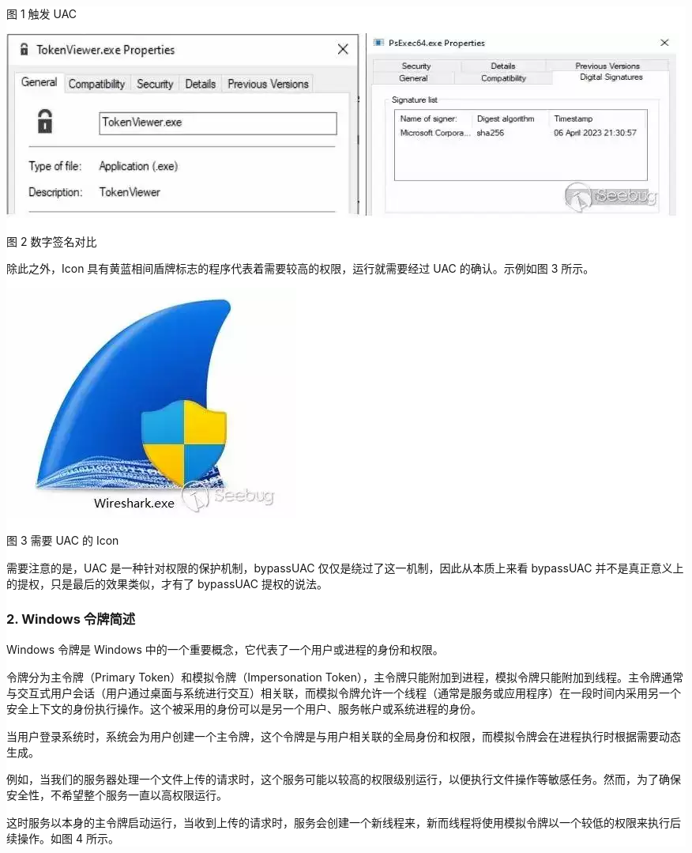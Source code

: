 图 1 触发 UAC

![图片](assets/1711883925-dba7e6dbd7fb143b58862a190ff78677.webp)

图 2 数字签名对比

除此之外，Icon 具有黄蓝相间盾牌标志的程序代表着需要较高的权限，运行就需要经过 UAC 的确认。示例如图 3 所示。

![图片](assets/1711883925-dddb6ebb7f5959026842534bc6cd0e57.webp)

图 3 需要 UAC 的 Icon

需要注意的是，UAC 是一种针对权限的保护机制，bypassUAC 仅仅是绕过了这一机制，因此从本质上来看 bypassUAC 并不是真正意义上的提权，只是最后的效果类似，才有了 bypassUAC 提权的说法。

### **2\. Windows 令牌简述**

Windows 令牌是 Windows 中的一个重要概念，它代表了一个用户或进程的身份和权限。

令牌分为主令牌（Primary Token）和模拟令牌（Impersonation Token），主令牌只能附加到进程，模拟令牌只能附加到线程。主令牌通常与交互式用户会话（用户通过桌面与系统进行交互）相关联，而模拟令牌允许一个线程（通常是服务或应用程序）在一段时间内采用另一个安全上下文的身份执行操作。这个被采用的身份可以是另一个用户、服务帐户或系统进程的身份。

当用户登录系统时，系统会为用户创建一个主令牌，这个令牌是与用户相关联的全局身份和权限，而模拟令牌会在进程执行时根据需要动态生成。

例如，当我们的服务器处理一个文件上传的请求时，这个服务可能以较高的权限级别运行，以便执行文件操作等敏感任务。然而，为了确保安全性，不希望整个服务一直以高权限运行。

这时服务以本身的主令牌启动运行，当收到上传的请求时，服务会创建一个新线程来，新而线程将使用模拟令牌以一个较低的权限来执行后续操作。如图 4 所示。
